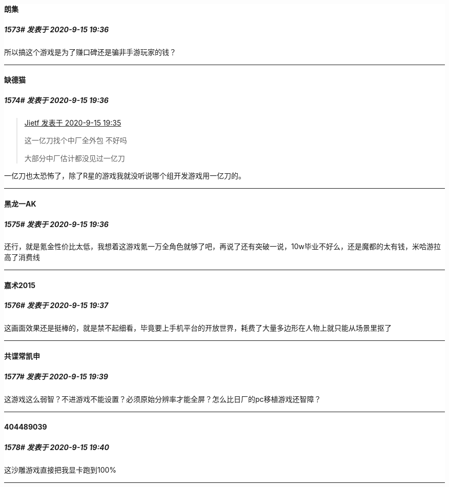 ####  朗集  
##### 1573#       发表于 2020-9-15 19:36


所以搞这个游戏是为了赚口碑还是骗非手游玩家的钱？


*****

####  缺德猫  
##### 1574#       发表于 2020-9-15 19:36


<blockquote><a href="httphttps://bbs.saraba1st.com/2b/forum.php?mod=redirect&amp;goto=findpost&amp;pid=48745726&amp;ptid=1922041" target="_blank">Jietf 发表于 2020-9-15 19:35</a>

这一亿刀找个中厂全外包 不好吗

大部分中厂估计都没见过一亿刀</blockquote>
一亿刀也太恐怖了，除了R星的游戏我就没听说哪个组开发游戏用一亿刀的。


*****

####  黑龙一AK  
##### 1575#       发表于 2020-9-15 19:36


还行，就是氪金性价比太低，我想着这游戏氪一万全角色就够了吧，再说了还有突破一说，10w毕业不好么，还是魔都的太有钱，米哈游拉高了消费线


*****

####  嘉术2015  
##### 1576#       发表于 2020-9-15 19:37


这画面效果还是挺棒的，就是禁不起细看，毕竟要上手机平台的开放世界，耗费了大量多边形在人物上就只能从场景里抠了


*****

####  共谍常凯申  
##### 1577#       发表于 2020-9-15 19:39


这游戏这么弱智？不进游戏不能设置？必须原始分辨率才能全屏？怎么比日厂的pc移植游戏还智障？


*****

####  404489039  
##### 1578#       发表于 2020-9-15 19:40


这沙雕游戏直接把我显卡跑到100%


*****
